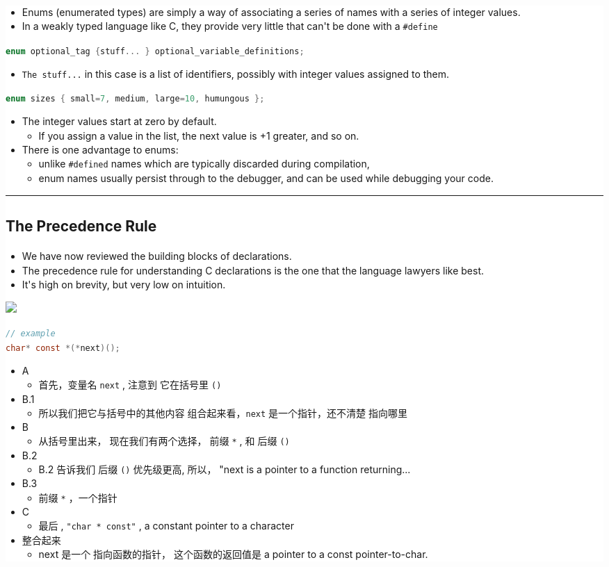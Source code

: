 - Enums (enumerated types) are simply a way of associating a series of names with a series of integer values. 
- In a weakly typed language like C, they provide very little that can't be done with a `#define`

```c
enum optional_tag {stuff... } optional_variable_definitions;
```

- `The stuff...` in this case is a list of identifiers, possibly with integer values assigned to them. 

```c
enum sizes { small=7, medium, large=10, humungous };
```

- The integer values start at zero by default. 
    - If you assign a value in the list, the next value is +1 greater, and so on. 
- There is one advantage to enums:
    - unlike `#defined` names which are typically discarded during compilation, 
    - enum names usually persist through to the debugger, and can be used while debugging your code.
 
---

<h2 id="9ecf79b05d37fa25da955c7e0c4461ee"></h2>


## The Precedence Rule

- We have now reviewed the building blocks of declarations. 
- The precedence rule for understanding C declarations is the one that the language lawyers like best.
- It's high on brevity, but very low on intuition.


![](../imgs/c_precedence_rule_for_declaration.png%20.png)

```c
// example
char* const *(*next)();
```

- A 
    - 首先，变量名 `next` , 注意到 它在括号里 `()`
- B.1
    - 所以我们把它与括号中的其他内容 组合起来看，`next` 是一个指针，还不清楚 指向哪里
- B
    - 从括号里出来， 现在我们有两个选择， 前缀 `*` , 和 后缀 `()`
- B.2
    - B.2 告诉我们 后缀 `()` 优先级更高, 所以， "next is a pointer to a function returning... 
- B.3 
    - 前缀 `*`  ，一个指针
- C 
    - 最后 , `"char * const"` ,  a constant pointer to a character 
- 整合起来
    - next 是一个 指向函数的指针， 这个函数的返回值是 a pointer to a const pointer-to-char.

